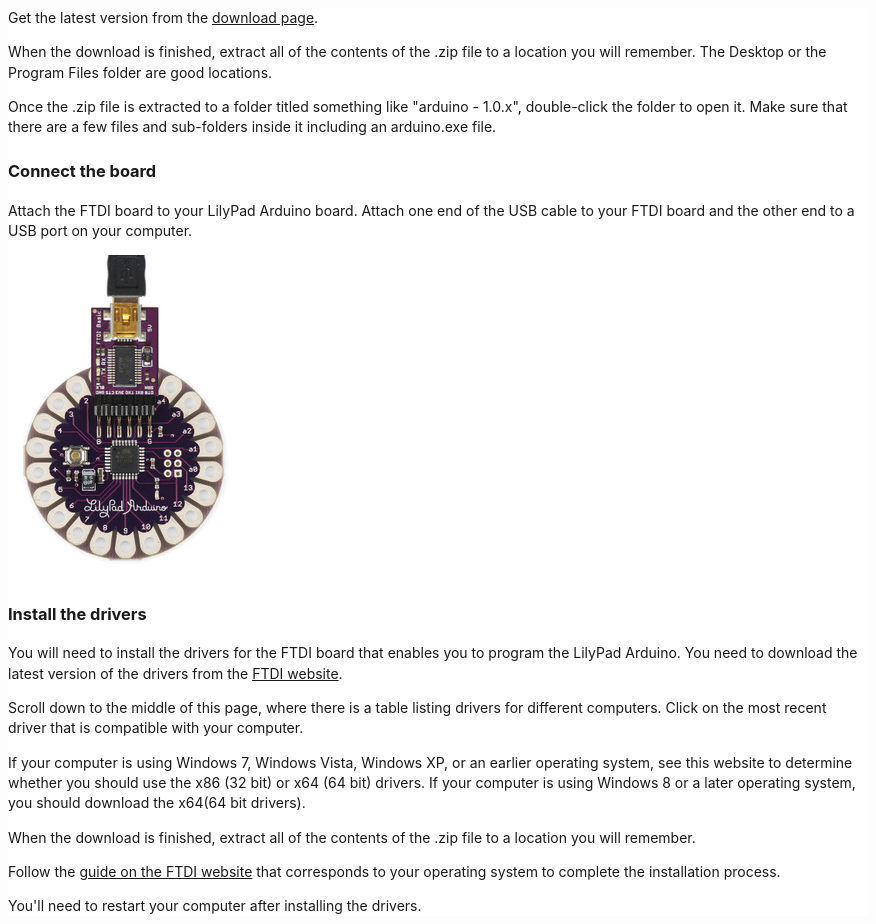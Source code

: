 Get the latest version from the [download page](https://www.arduino.cc/en/Main/Software).

When the download is finished, extract all of the contents of the .zip file to a location you will remember. The Desktop or the Program Files folder are good locations.

Once the .zip file is extracted to a folder titled something like "arduino - 1.0.x", double-click the folder to open it. Make sure that there are a few files and sub-folders inside it including an arduino.exe file.

### Connect the board

Attach the FTDI board to your LilyPad Arduino board. Attach one end of the USB cable to your FTDI board and the other end to a USB port on your computer.

![](./assets/LilyPadMainAttach2.jpg)


### Install the drivers

You will need to install the drivers for the FTDI board that enables you to program the LilyPad Arduino. You need to download the latest version of the drivers from the [FTDI website](http://www.ftdichip.com/Drivers/VCP.htm).

Scroll down to the middle of this page, where there is a table listing drivers for different computers. Click on the most recent driver that is compatible with your computer.

If your computer is using Windows 7, Windows Vista, Windows XP, or an earlier operating system, see this website to determine whether you should use the x86 (32 bit) or x64 (64 bit) drivers. If your computer is using Windows 8 or a later operating system, you should download the x64(64 bit drivers).

When the download is finished, extract all of the contents of the .zip file to a location you will remember.

Follow the [guide on the FTDI website](http://www.ftdichip.com/Support/Documents/InstallGuides.htm) that corresponds to your operating system to complete the installation process.

You'll need to restart your computer after installing the drivers.
